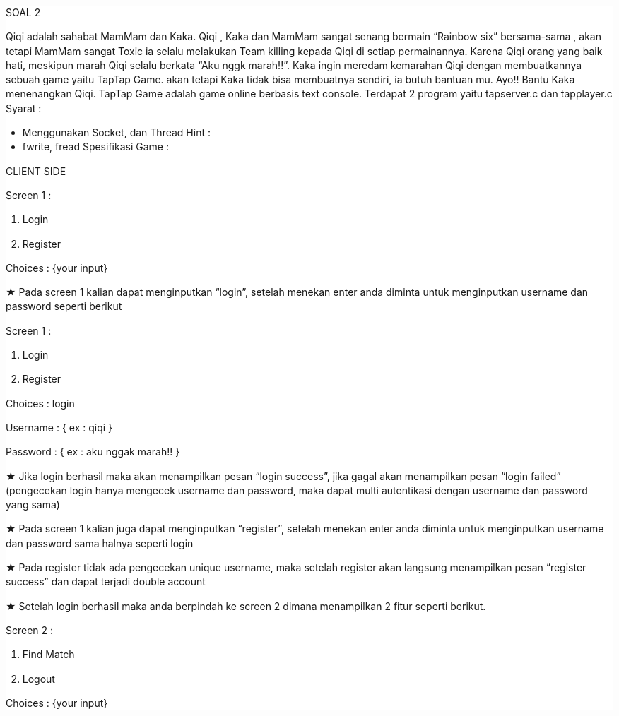 
SOAL 2

Qiqi adalah sahabat MamMam dan Kaka. Qiqi , Kaka dan MamMam sangat senang bermain “Rainbow six” bersama-sama , akan tetapi MamMam sangat Toxic ia selalu melakukan Team killing kepada Qiqi di setiap permainannya. Karena Qiqi orang yang baik hati, meskipun marah Qiqi selalu berkata “Aku nggk marah!!”. Kaka ingin meredam kemarahan Qiqi dengan membuatkannya sebuah game yaitu TapTap Game. akan tetapi Kaka tidak bisa membuatnya sendiri, ia butuh bantuan mu. Ayo!! Bantu Kaka menenangkan Qiqi.
TapTap Game adalah game online berbasis text console. Terdapat 2 program yaitu tapserver.c dan tapplayer.c
Syarat :
- Menggunakan Socket, dan Thread
Hint :
- fwrite, fread
Spesifikasi Game :

CLIENT SIDE

Screen 1 :

1. Login

2. Register

Choices : {your input}

★ Pada screen 1 kalian dapat menginputkan “login”, setelah menekan enter anda diminta untuk menginputkan username dan password seperti berikut

Screen 1 :

1. Login

2. Register

Choices : login

Username : { ex : qiqi }

Password : { ex : aku nggak marah!! }

★ Jika login berhasil maka akan menampilkan pesan “login success”, jika gagal
akan menampilkan pesan “login failed” (pengecekan login hanya mengecek username dan password, maka dapat multi autentikasi dengan username dan password yang sama)

★ Pada screen 1 kalian juga dapat menginputkan “register”, setelah menekan enter anda diminta untuk menginputkan username dan password sama halnya seperti login

★ Pada register tidak ada pengecekan unique username, maka setelah register akan langsung menampilkan pesan “register success” dan dapat terjadi double account

★ Setelah login berhasil maka anda berpindah ke screen 2 dimana menampilkan 2 fitur seperti berikut.

Screen 2 :

1. Find Match

2. Logout

Choices : {your input}
